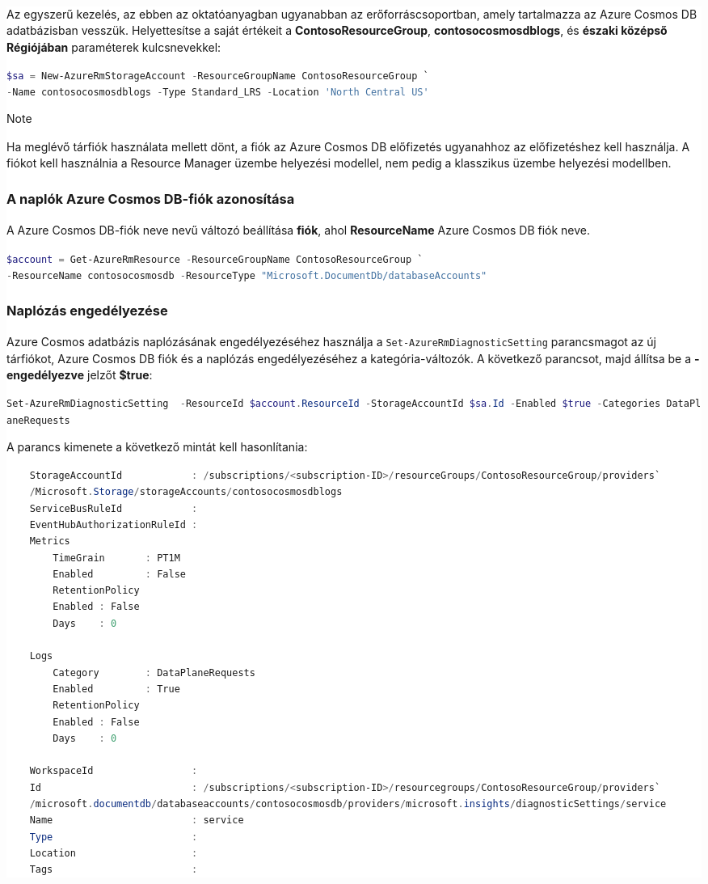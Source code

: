 Az egyszerű kezelés, az ebben az oktatóanyagban ugyanabban az erőforráscsoportban, amely tartalmazza az Azure Cosmos DB adatbázisban vesszük. Helyettesítse a saját értékeit a **ContosoResourceGroup**, **contosocosmosdblogs**, és **északi középső Régiójában** paraméterek kulcsnevekkel:

```powershell
$sa = New-AzureRmStorageAccount -ResourceGroupName ContosoResourceGroup `
-Name contosocosmosdblogs -Type Standard_LRS -Location 'North Central US'
```

> [!NOTE]
> Ha meglévő tárfiók használata mellett dönt, a fiók az Azure Cosmos DB előfizetés ugyanahhoz az előfizetéshez kell használja. A fiókot kell használnia a Resource Manager üzembe helyezési modellel, nem pedig a klasszikus üzembe helyezési modellben.
>
>

### <a id="identify"></a>A naplók Azure Cosmos DB-fiók azonosítása
A Azure Cosmos DB-fiók neve nevű változó beállítása **fiók**, ahol **ResourceName** Azure Cosmos DB fiók neve.

```powershell
$account = Get-AzureRmResource -ResourceGroupName ContosoResourceGroup `
-ResourceName contosocosmosdb -ResourceType "Microsoft.DocumentDb/databaseAccounts"
```

### <a id="enable"></a>Naplózás engedélyezése
Azure Cosmos adatbázis naplózásának engedélyezéséhez használja a `Set-AzureRmDiagnosticSetting` parancsmagot az új tárfiókot, Azure Cosmos DB fiók és a naplózás engedélyezéséhez a kategória-változók. A következő parancsot, majd állítsa be a **-engedélyezve** jelzőt **$true**:

```powershell
Set-AzureRmDiagnosticSetting  -ResourceId $account.ResourceId -StorageAccountId $sa.Id -Enabled $true -Categories DataPlaneRequests
```

A parancs kimenete a következő mintát kell hasonlítania:

```powershell
    StorageAccountId            : /subscriptions/<subscription-ID>/resourceGroups/ContosoResourceGroup/providers`
    /Microsoft.Storage/storageAccounts/contosocosmosdblogs
    ServiceBusRuleId            :
    EventHubAuthorizationRuleId :
    Metrics
        TimeGrain       : PT1M
        Enabled         : False
        RetentionPolicy
        Enabled : False
        Days    : 0
    
    Logs
        Category        : DataPlaneRequests
        Enabled         : True
        RetentionPolicy
        Enabled : False
        Days    : 0
    
    WorkspaceId                 :
    Id                          : /subscriptions/<subscription-ID>/resourcegroups/ContosoResourceGroup/providers`
    /microsoft.documentdb/databaseaccounts/contosocosmosdb/providers/microsoft.insights/diagnosticSettings/service
    Name                        : service
    Type                        :
    Location                    :
    Tags                        :
```